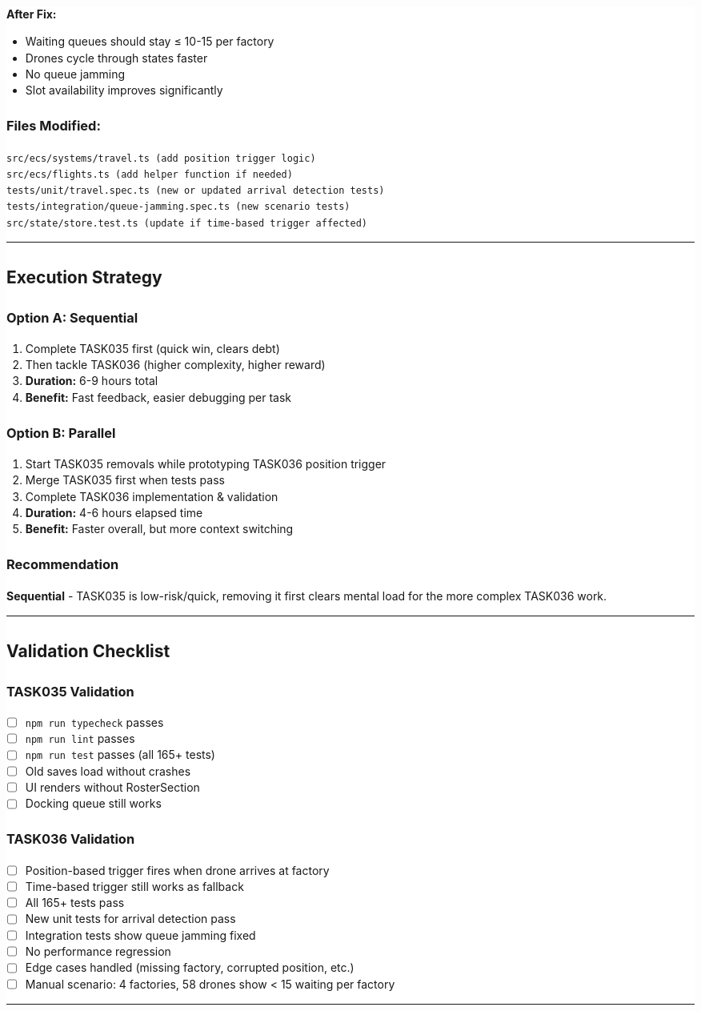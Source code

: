 **After Fix:**
- Waiting queues should stay ≤ 10-15 per factory
- Drones cycle through states faster
- No queue jamming
- Slot availability improves significantly

### Files Modified:
```
src/ecs/systems/travel.ts (add position trigger logic)
src/ecs/flights.ts (add helper function if needed)
tests/unit/travel.spec.ts (new or updated arrival detection tests)
tests/integration/queue-jamming.spec.ts (new scenario tests)
src/state/store.test.ts (update if time-based trigger affected)
```

---

## Execution Strategy

### Option A: Sequential
1. Complete TASK035 first (quick win, clears debt)
2. Then tackle TASK036 (higher complexity, higher reward)
3. **Duration:** 6-9 hours total
4. **Benefit:** Fast feedback, easier debugging per task

### Option B: Parallel
1. Start TASK035 removals while prototyping TASK036 position trigger
2. Merge TASK035 first when tests pass
3. Complete TASK036 implementation & validation
4. **Duration:** 4-6 hours elapsed time
5. **Benefit:** Faster overall, but more context switching

### Recommendation
**Sequential** - TASK035 is low-risk/quick, removing it first clears mental load for the more complex TASK036 work.

---

## Validation Checklist

### TASK035 Validation
- [ ] `npm run typecheck` passes
- [ ] `npm run lint` passes
- [ ] `npm run test` passes (all 165+ tests)
- [ ] Old saves load without crashes
- [ ] UI renders without RosterSection
- [ ] Docking queue still works

### TASK036 Validation
- [ ] Position-based trigger fires when drone arrives at factory
- [ ] Time-based trigger still works as fallback
- [ ] All 165+ tests pass
- [ ] New unit tests for arrival detection pass
- [ ] Integration tests show queue jamming fixed
- [ ] No performance regression
- [ ] Edge cases handled (missing factory, corrupted position, etc.)
- [ ] Manual scenario: 4 factories, 58 drones show < 15 waiting per factory

---